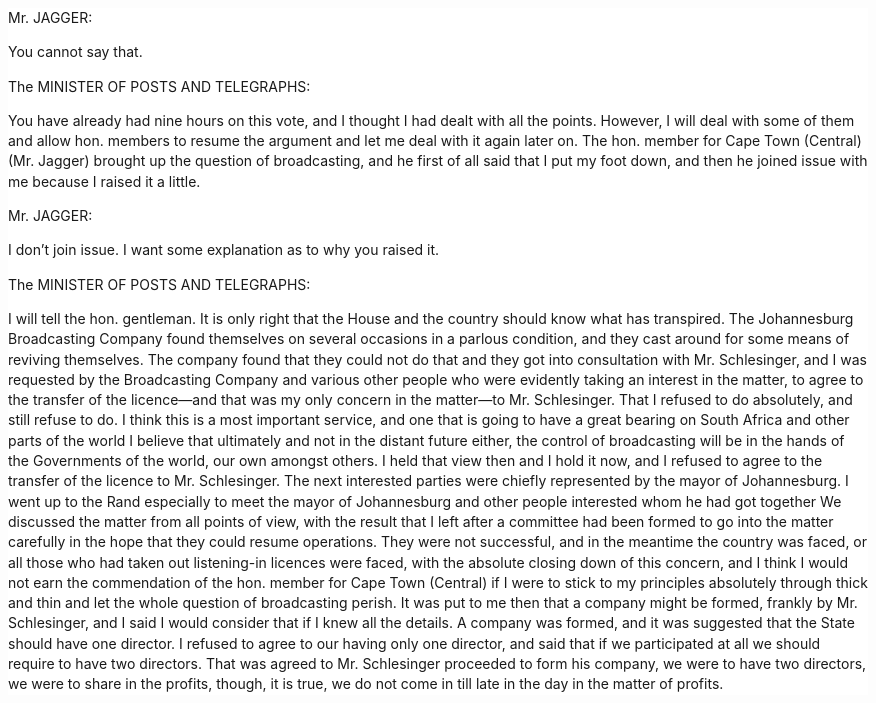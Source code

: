 <from>Mr. <person refersTo="hansard_za">JAGGER</person>:</from>

<p>You cannot say that.</p>

</speech>

<speech by="#minister_of_posts_and_telegraphs">

<from>The <person refersTo="hansard_za">MINISTER OF POSTS AND TELEGRAPHS</person>:</from>

<p>You have already had nine hours on this vote, and I thought I had dealt with all the points. However, I will deal with some of them and allow hon. members to resume the argument and let me deal with it again later on. The hon. member for Cape Town (Central) (Mr. Jagger) brought up the question of broadcasting, and he first of all said that I put my foot down, and then he joined issue with me because I raised it a little.</p>

</speech>

<speech by="#jagger">

<from>Mr. <person refersTo="hansard_za">JAGGER</person>:</from>

<p>I don&#x2019;t join issue. I want some explanation as to why you raised it.</p>

</speech>

<speech by="#minister_of_posts_and_telegraphs">

<from>The <person refersTo="hansard_za">MINISTER OF POSTS AND TELEGRAPHS</person>:</from>

<p>I will tell the hon. gentleman. It is only right that the House and the country should know what has transpired. The Johannesburg Broadcasting Company found themselves on several occasions in a parlous condition, and they cast around for some means of reviving themselves. The company found that they could not do that and they got into consultation with Mr. Schlesinger, and I was requested by the Broadcasting Company and various other people who were evidently taking an interest in the matter, to agree to the transfer of the licence&#x2014;and that was my only concern in the matter&#x2014;to Mr. Schlesinger. That I refused to do absolutely, and still refuse to do. I think this is a most important service, and one that is going to have a great bearing on South Africa and other parts of the world I believe that ultimately and not in the distant future either, the control of broadcasting will be in the hands of the Governments of the world, our own amongst others. I held that view then and I hold it now, and I refused to agree to the transfer of the licence to Mr. Schlesinger. The next interested parties were chiefly represented by the mayor of Johannesburg. I went up to the Rand especially to meet the mayor of Johannesburg and other people interested whom he had got together We discussed the matter from all points of view, with the result that I left after a committee had been formed to go into the matter carefully in the hope that they could resume operations. They were not successful, and in the meantime the country was faced, or all those who had taken out listening-in licences were faced, with the absolute closing down of this concern, and I think I would not earn the commendation of the hon. member for Cape Town (Central) if I were to stick to my principles absolutely through thick and thin and let the whole question of broadcasting perish. It was put to me then that a company might be formed, frankly by Mr. Schlesinger, and I said I would consider that if I knew all the details. A company was formed, and it was suggested that the State should have one director. I refused to agree to our having only one director, and said that if we participated at all we should require to have two directors. That was agreed to Mr. Schlesinger proceeded to form his company, we were to have two directors, we were to share in the profits, though, it is true, we <span class="col_4079-4080" refersTo="page_0700"/>do not come in till late in the day in the matter of profits.</p>

